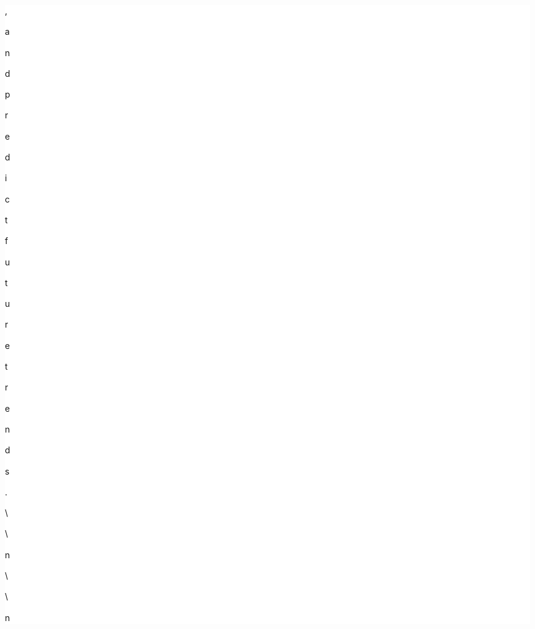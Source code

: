 ,

 

a

n

d

 

p

r

e

d

i

c

t

 

f

u

t

u

r

e

 

t

r

e

n

d

s

.

\

\

n

\

\

n
